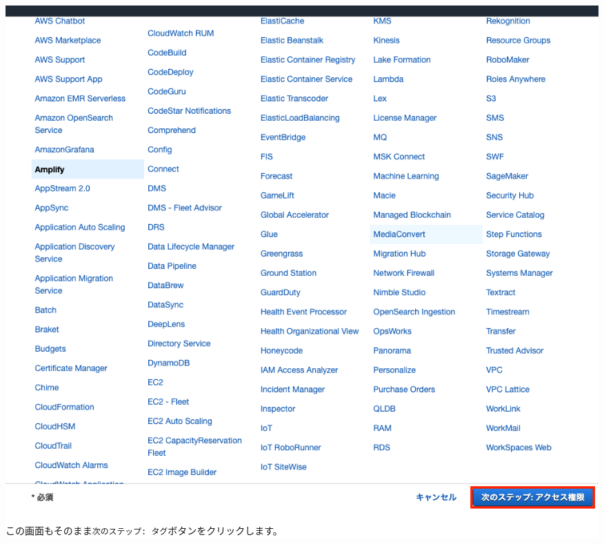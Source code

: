 ![](/images/handson-amplify-studio-figma-01/2023-03-21-16-20-31.png)

この画面もそのまま`次のステップ: タグ`ボタンをクリックします。
